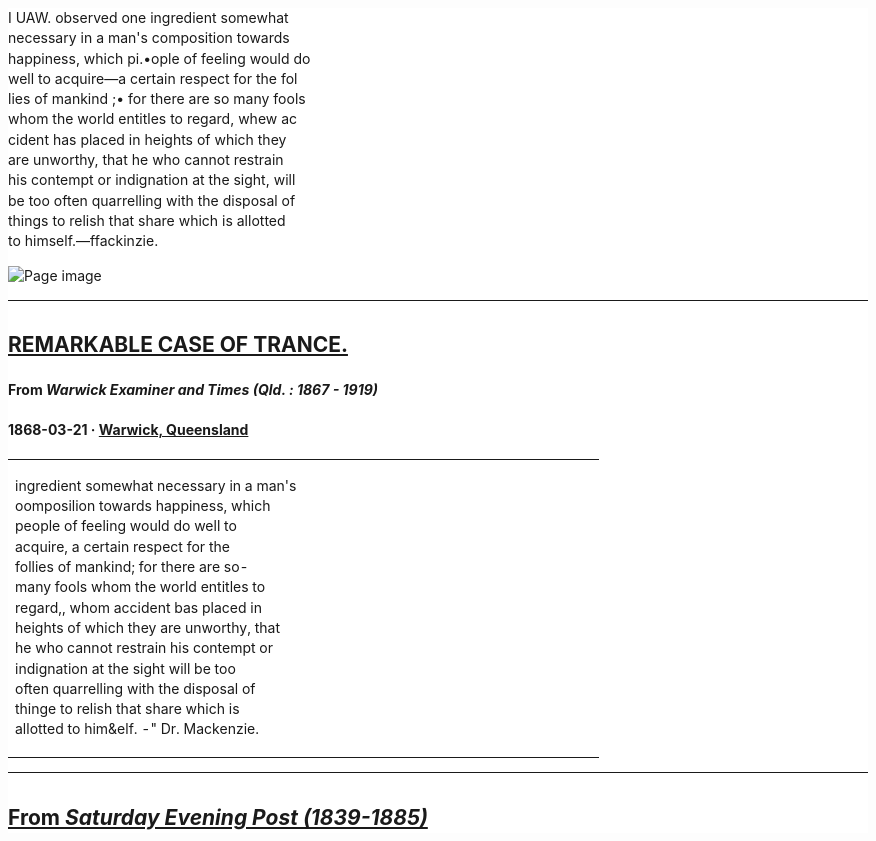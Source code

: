   
  
I UAW. observed one ingredient somewhat   
necessary in a man&#x27;s composition towards   
happiness, which pi.•ople of feeling would do   
well to acquire—a certain respect for the fol­  
lies of mankind ;• for there are so many fools   
whom the world entitles to regard, whew ac­  
cident has placed in heights of which they   
are unworthy, that he who cannot restrain   
his contempt or indignation at the sight, will   
be too often quarrelling with the disposal of   
things to relish that share which is allotted   
to himself.—ffackinzie.
</td><td style="width: 50%; max-height: 75%; margin: auto; display: block;">
<img alt="Page image" src="https://panewsarchive.psu.edu/iiif/batch_pst_diusFidius_ver01%2Fdata%2Fsn86053495%2F000002287%2F1868011601%2F0101.jp2/pct:81.02262837249782,46.28120893561104,10.487380330722367,4.549934296977661/!600,600/0/default.jpg"/>
</td>
</tr></table>

---

## [REMARKABLE CASE OF TRANCE.](http://trove.nla.gov.au/ndp/del/article/82100315)

#### From _Warwick Examiner and Times (Qld. : 1867 - 1919)_

#### 1868-03-21 &middot; [Warwick, Queensland](http://dbpedia.org/resource/Warwick%2C_Queensland)

<table style="width: 100%;"><tr><td style="width: 50%">

  
ingredient somewhat necessary in a man&#x27;s  
oomposilion towards happiness, which  
people of feeling would do well to  
acquire, a certain respect for the  
follies of mankind; for there are so-  
many fools whom the world entitles to  
regard,, whom accident bas placed in  
heights of which they are unworthy, that  
he who cannot restrain his contempt or  
indignation at the sight will be too  
often quarrelling with the disposal of  
thinge to relish that share which is  
allotted to him&amp;elf. -&quot; Dr. Mackenzie.
</td></tr></table>

---

## [From _Saturday Evening Post (1839-1885)_](https://archive.org/details/sim_saturday-evening-post_1869-05-22_2495/page/n2/mode/1up?view=theater)
